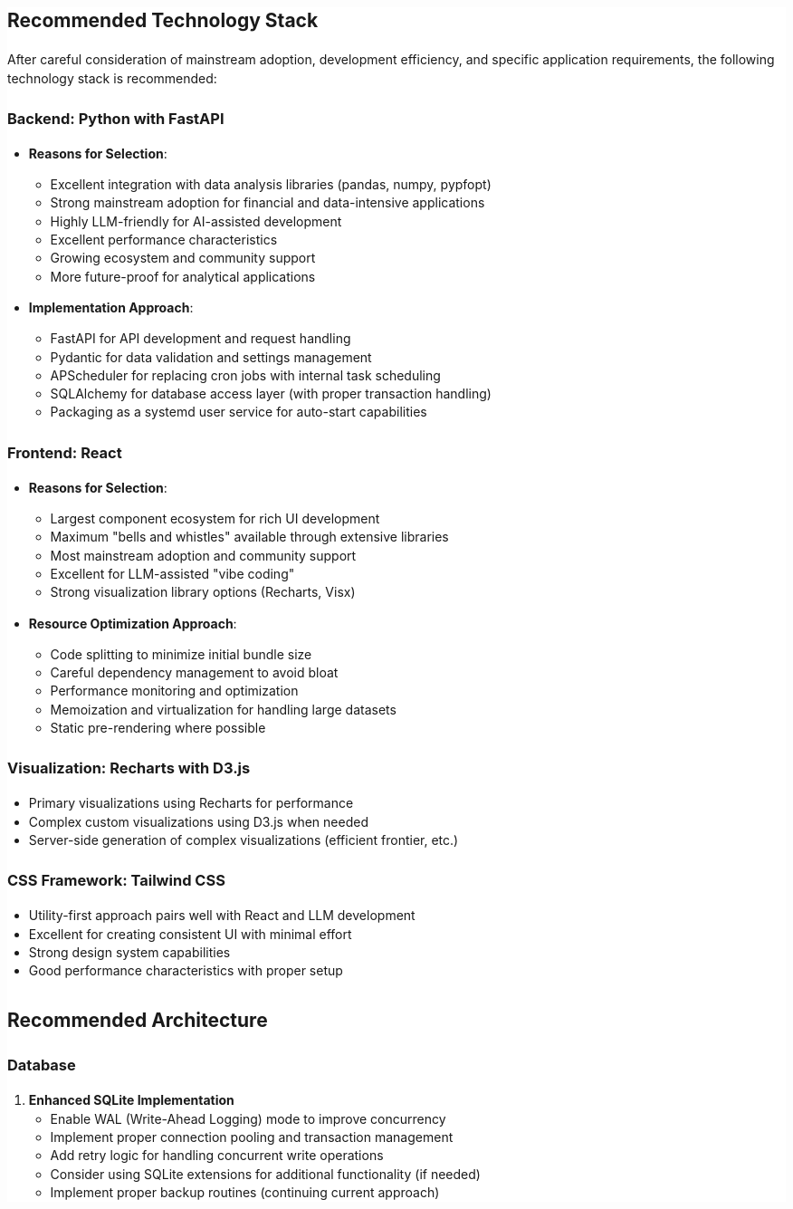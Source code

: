 ## Recommended Technology Stack

After careful consideration of mainstream adoption, development efficiency, and specific application requirements, the following technology stack is recommended:

### Backend: Python with FastAPI
- **Reasons for Selection**:
  - Excellent integration with data analysis libraries (pandas, numpy, pypfopt)
  - Strong mainstream adoption for financial and data-intensive applications
  - Highly LLM-friendly for AI-assisted development
  - Excellent performance characteristics
  - Growing ecosystem and community support
  - More future-proof for analytical applications

- **Implementation Approach**:
  - FastAPI for API development and request handling
  - Pydantic for data validation and settings management
  - APScheduler for replacing cron jobs with internal task scheduling
  - SQLAlchemy for database access layer (with proper transaction handling)
  - Packaging as a systemd user service for auto-start capabilities

### Frontend: React
- **Reasons for Selection**:
  - Largest component ecosystem for rich UI development
  - Maximum "bells and whistles" available through extensive libraries
  - Most mainstream adoption and community support
  - Excellent for LLM-assisted "vibe coding"
  - Strong visualization library options (Recharts, Visx)

- **Resource Optimization Approach**:
  - Code splitting to minimize initial bundle size
  - Careful dependency management to avoid bloat
  - Performance monitoring and optimization
  - Memoization and virtualization for handling large datasets
  - Static pre-rendering where possible

### Visualization: Recharts with D3.js
- Primary visualizations using Recharts for performance
- Complex custom visualizations using D3.js when needed
- Server-side generation of complex visualizations (efficient frontier, etc.)

### CSS Framework: Tailwind CSS
- Utility-first approach pairs well with React and LLM development
- Excellent for creating consistent UI with minimal effort
- Strong design system capabilities
- Good performance characteristics with proper setup

## Recommended Architecture

### Database
1. **Enhanced SQLite Implementation**
   - Enable WAL (Write-Ahead Logging) mode to improve concurrency
   - Implement proper connection pooling and transaction management
   - Add retry logic for handling concurrent write operations
   - Consider using SQLite extensions for additional functionality (if needed)
   - Implement proper backup routines (continuing current approach)
